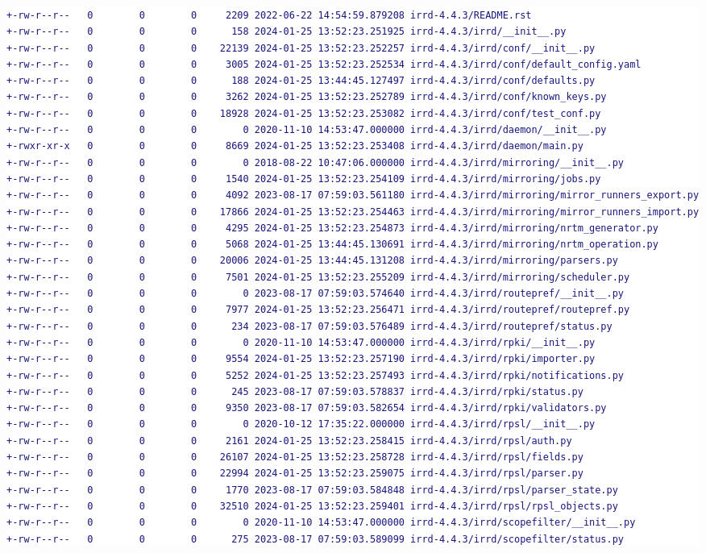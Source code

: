 ```diff
+-rw-r--r--   0        0        0     2209 2022-06-22 14:54:59.879208 irrd-4.4.3/README.rst
+-rw-r--r--   0        0        0      158 2024-01-25 13:52:23.251925 irrd-4.4.3/irrd/__init__.py
+-rw-r--r--   0        0        0    22139 2024-01-25 13:52:23.252257 irrd-4.4.3/irrd/conf/__init__.py
+-rw-r--r--   0        0        0     3005 2024-01-25 13:52:23.252534 irrd-4.4.3/irrd/conf/default_config.yaml
+-rw-r--r--   0        0        0      188 2024-01-25 13:44:45.127497 irrd-4.4.3/irrd/conf/defaults.py
+-rw-r--r--   0        0        0     3262 2024-01-25 13:52:23.252789 irrd-4.4.3/irrd/conf/known_keys.py
+-rw-r--r--   0        0        0    18928 2024-01-25 13:52:23.253082 irrd-4.4.3/irrd/conf/test_conf.py
+-rw-r--r--   0        0        0        0 2020-11-10 14:53:47.000000 irrd-4.4.3/irrd/daemon/__init__.py
+-rwxr-xr-x   0        0        0     8669 2024-01-25 13:52:23.253408 irrd-4.4.3/irrd/daemon/main.py
+-rw-r--r--   0        0        0        0 2018-08-22 10:47:06.000000 irrd-4.4.3/irrd/mirroring/__init__.py
+-rw-r--r--   0        0        0     1540 2024-01-25 13:52:23.254109 irrd-4.4.3/irrd/mirroring/jobs.py
+-rw-r--r--   0        0        0     4092 2023-08-17 07:59:03.561180 irrd-4.4.3/irrd/mirroring/mirror_runners_export.py
+-rw-r--r--   0        0        0    17866 2024-01-25 13:52:23.254463 irrd-4.4.3/irrd/mirroring/mirror_runners_import.py
+-rw-r--r--   0        0        0     4295 2024-01-25 13:52:23.254873 irrd-4.4.3/irrd/mirroring/nrtm_generator.py
+-rw-r--r--   0        0        0     5068 2024-01-25 13:44:45.130691 irrd-4.4.3/irrd/mirroring/nrtm_operation.py
+-rw-r--r--   0        0        0    20006 2024-01-25 13:44:45.131208 irrd-4.4.3/irrd/mirroring/parsers.py
+-rw-r--r--   0        0        0     7501 2024-01-25 13:52:23.255209 irrd-4.4.3/irrd/mirroring/scheduler.py
+-rw-r--r--   0        0        0        0 2023-08-17 07:59:03.574640 irrd-4.4.3/irrd/routepref/__init__.py
+-rw-r--r--   0        0        0     7977 2024-01-25 13:52:23.256471 irrd-4.4.3/irrd/routepref/routepref.py
+-rw-r--r--   0        0        0      234 2023-08-17 07:59:03.576489 irrd-4.4.3/irrd/routepref/status.py
+-rw-r--r--   0        0        0        0 2020-11-10 14:53:47.000000 irrd-4.4.3/irrd/rpki/__init__.py
+-rw-r--r--   0        0        0     9554 2024-01-25 13:52:23.257190 irrd-4.4.3/irrd/rpki/importer.py
+-rw-r--r--   0        0        0     5252 2024-01-25 13:52:23.257493 irrd-4.4.3/irrd/rpki/notifications.py
+-rw-r--r--   0        0        0      245 2023-08-17 07:59:03.578837 irrd-4.4.3/irrd/rpki/status.py
+-rw-r--r--   0        0        0     9350 2023-08-17 07:59:03.582654 irrd-4.4.3/irrd/rpki/validators.py
+-rw-r--r--   0        0        0        0 2020-10-12 17:35:22.000000 irrd-4.4.3/irrd/rpsl/__init__.py
+-rw-r--r--   0        0        0     2161 2024-01-25 13:52:23.258415 irrd-4.4.3/irrd/rpsl/auth.py
+-rw-r--r--   0        0        0    26107 2024-01-25 13:52:23.258728 irrd-4.4.3/irrd/rpsl/fields.py
+-rw-r--r--   0        0        0    22994 2024-01-25 13:52:23.259075 irrd-4.4.3/irrd/rpsl/parser.py
+-rw-r--r--   0        0        0     1770 2023-08-17 07:59:03.584848 irrd-4.4.3/irrd/rpsl/parser_state.py
+-rw-r--r--   0        0        0    32510 2024-01-25 13:52:23.259401 irrd-4.4.3/irrd/rpsl/rpsl_objects.py
+-rw-r--r--   0        0        0        0 2020-11-10 14:53:47.000000 irrd-4.4.3/irrd/scopefilter/__init__.py
+-rw-r--r--   0        0        0      275 2023-08-17 07:59:03.589099 irrd-4.4.3/irrd/scopefilter/status.py
```
